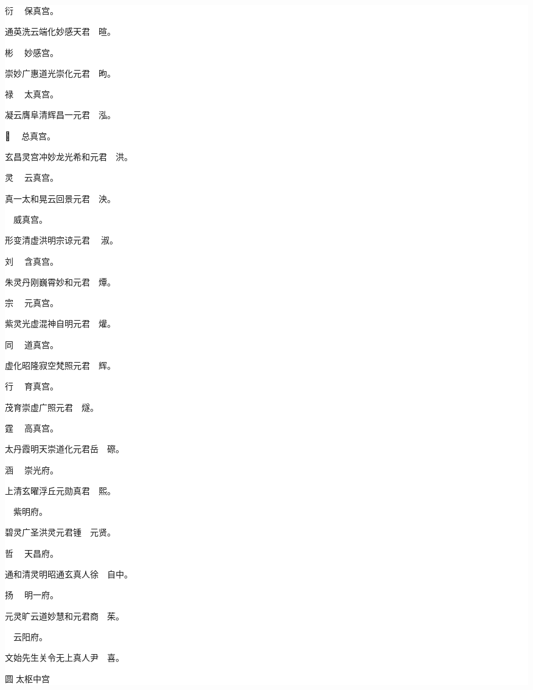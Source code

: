 衍 　保真宫。  

通英洗云端化妙感天君　暄。  

彬 　妙感宫。  

崇妙广惠道光崇化元君　昫。  

禄 　太真宫。  

凝云膺阜清辉昌一元君　泓。  

 　总真宫。  

玄昌灵宫冲妙龙光希和元君　洪。  

灵 　云真宫。  

真一太和晃云回景元君　泱。  

　威真宫。  

形变清虚洪明宗谅元君 　淑。  

刘 　含真宫。  

朱灵丹刚巍霄妙和元君　燂。  

宗 　元真宫。  

紫灵光虚混神自明元君　爟。  

同 　道真宫。  

虚化昭隆寂空梵照元君　辉。  

行 　育真宫。  

茂育崇虚广照元君　燧。  

霆 　高真宫。  

太丹霞明天崇道化元君岳　磜。  

涵 　崇光府。  

上清玄曜浮丘元勋真君　熙。  

　紫明府。  

碧灵广圣洪灵元君锺　元贤。  

哲 　天昌府。  

通和清灵明昭通玄真人徐　自中。  

扬 　明一府。  

元灵旷云道妙慧和元君商　茱。  

　云阳府。  

文始先生关令无上真人尹　喜。  

圆 太枢中宫  
